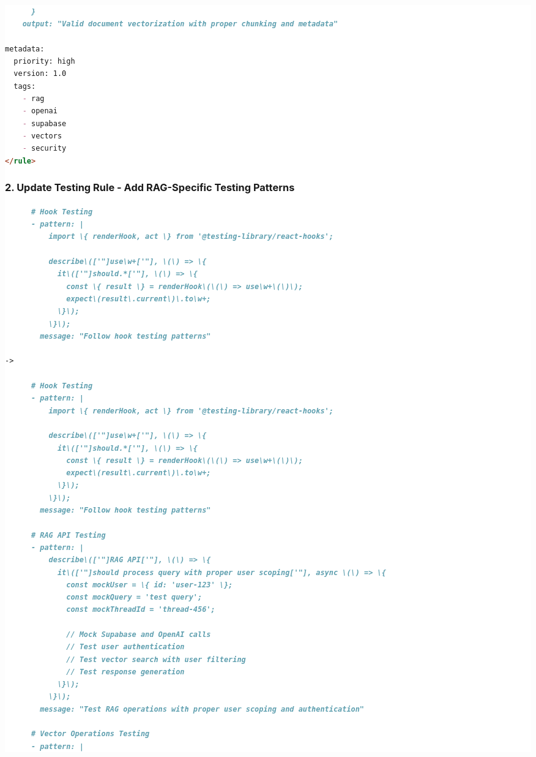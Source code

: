 ```markdown
      }
    output: "Valid document vectorization with proper chunking and metadata"

metadata:
  priority: high
  version: 1.0
  tags:
    - rag
    - openai
    - supabase
    - vectors
    - security
</rule>
```

### 2. **Update Testing Rule** - Add RAG-Specific Testing Patterns


```markdown
      # Hook Testing
      - pattern: |
          import \{ renderHook, act \} from '@testing-library/react-hooks';
          
          describe\(['"]use\w+['"], \(\) => \{
            it\(['"]should.*['"], \(\) => \{
              const \{ result \} = renderHook\(\(\) => use\w+\(\)\);
              expect\(result\.current\)\.to\w+;
            \}\);
          \}\);
        message: "Follow hook testing patterns"

->

      # Hook Testing
      - pattern: |
          import \{ renderHook, act \} from '@testing-library/react-hooks';
          
          describe\(['"]use\w+['"], \(\) => \{
            it\(['"]should.*['"], \(\) => \{
              const \{ result \} = renderHook\(\(\) => use\w+\(\)\);
              expect\(result\.current\)\.to\w+;
            \}\);
          \}\);
        message: "Follow hook testing patterns"

      # RAG API Testing
      - pattern: |
          describe\(['"]RAG API['"], \(\) => \{
            it\(['"]should process query with proper user scoping['"], async \(\) => \{
              const mockUser = \{ id: 'user-123' \};
              const mockQuery = 'test query';
              const mockThreadId = 'thread-456';
              
              // Mock Supabase and OpenAI calls
              // Test user authentication
              // Test vector search with user filtering
              // Test response generation
            \}\);
          \}\);
        message: "Test RAG operations with proper user scoping and authentication"

      # Vector Operations Testing
      - pattern: |
```